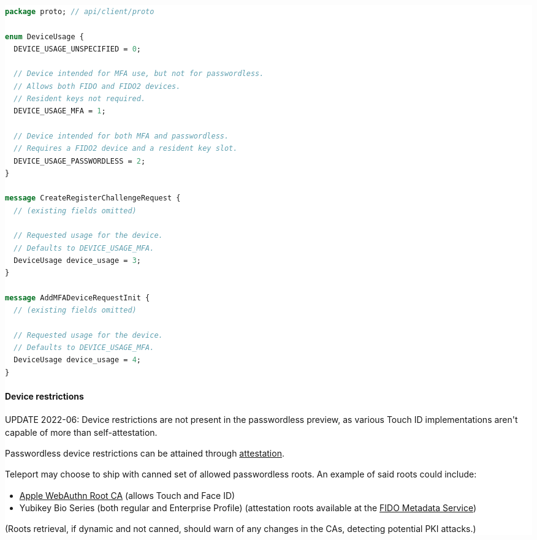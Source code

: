 

```proto
package proto; // api/client/proto

enum DeviceUsage {
  DEVICE_USAGE_UNSPECIFIED = 0;

  // Device intended for MFA use, but not for passwordless.
  // Allows both FIDO and FIDO2 devices.
  // Resident keys not required.
  DEVICE_USAGE_MFA = 1;

  // Device intended for both MFA and passwordless.
  // Requires a FIDO2 device and a resident key slot.
  DEVICE_USAGE_PASSWORDLESS = 2;
}

message CreateRegisterChallengeRequest {
  // (existing fields omitted)

  // Requested usage for the device.
  // Defaults to DEVICE_USAGE_MFA.
  DeviceUsage device_usage = 3;
}

message AddMFADeviceRequestInit {
  // (existing fields omitted)

  // Requested usage for the device.
  // Defaults to DEVICE_USAGE_MFA.
  DeviceUsage device_usage = 4;
}
```

#### Device restrictions

UPDATE 2022-06: Device restrictions are not present in the passwordless preview,
as various Touch ID implementations aren't capable of more than
self-attestation.

Passwordless device restrictions can be attained through [attestation](
https://github.com/gravitational/teleport/blob/master/rfd/0040-webauthn-support.md#attestation).

Teleport may choose to ship with canned set of allowed passwordless roots. An
example of said roots could include:

* [Apple WebAuthn Root CA](https://www.apple.com/certificateauthority/private/)
  (allows Touch and Face ID)
* Yubikey Bio Series (both regular and Enterprise Profile)
  (attestation roots available at the [FIDO Metadata Service](
  https://fidoalliance.org/metadata/))

(Roots retrieval, if dynamic and not canned, should warn of any changes in the
CAs, detecting potential PKI attacks.)
